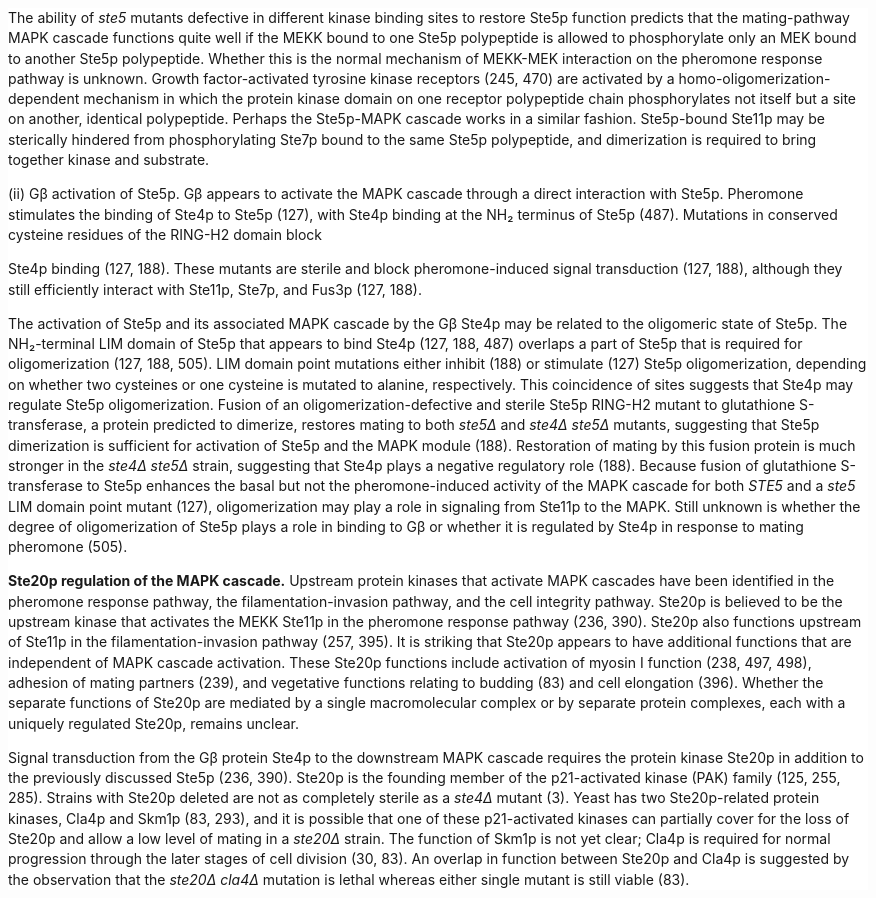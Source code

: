 The ability of *ste5* mutants defective in different kinase binding sites to restore Ste5p function predicts that the mating-pathway MAPK cascade functions quite well if the MEKK bound to one Ste5p polypeptide is allowed to phosphorylate only an MEK bound to another Ste5p polypeptide. Whether this is the normal mechanism of MEKK-MEK interaction on the pheromone response pathway is unknown. Growth factor-activated tyrosine kinase receptors (245, 470) are activated by a homo-oligomerization-dependent mechanism in which the protein kinase domain on one receptor polypeptide chain phosphorylates not itself but a site on another, identical polypeptide. Perhaps the Ste5p-MAPK cascade works in a similar fashion. Ste5p-bound Ste11p may be sterically hindered from phosphorylating Ste7p bound to the same Ste5p polypeptide, and dimerization is required to bring together kinase and substrate.

(ii) Gβ activation of Ste5p. Gβ appears to activate the MAPK cascade through a direct interaction with Ste5p. Pheromone stimulates the binding of Ste4p to Ste5p (127), with Ste4p binding at the NH₂ terminus of Ste5p (487). Mutations in conserved cysteine residues of the RING-H2 domain block

Ste4p binding (127, 188). These mutants are sterile and block pheromone-induced signal transduction (127, 188), although they still efficiently interact with Ste11p, Ste7p, and Fus3p (127, 188).

The activation of Ste5p and its associated MAPK cascade by the Gβ Ste4p may be related to the oligomeric state of Ste5p. The NH₂-terminal LIM domain of Ste5p that appears to bind Ste4p (127, 188, 487) overlaps a part of Ste5p that is required for oligomerization (127, 188, 505). LIM domain point mutations either inhibit (188) or stimulate (127) Ste5p oligomerization, depending on whether two cysteines or one cysteine is mutated to alanine, respectively. This coincidence of sites suggests that Ste4p may regulate Ste5p oligomerization. Fusion of an oligomerization-defective and sterile Ste5p RING-H2 mutant to glutathione S-transferase, a protein predicted to dimerize, restores mating to both *ste5Δ* and *ste4Δ ste5Δ* mutants, suggesting that Ste5p dimerization is sufficient for activation of Ste5p and the MAPK module (188). Restoration of mating by this fusion protein is much stronger in the *ste4Δ ste5Δ* strain, suggesting that Ste4p plays a negative regulatory role (188). Because fusion of glutathione S-transferase to Ste5p enhances the basal but not the pheromone-induced activity of the MAPK cascade for both *STE5* and a *ste5* LIM domain point mutant (127), oligomerization may play a role in signaling from Ste11p to the MAPK. Still unknown is whether the degree of oligomerization of Ste5p plays a role in binding to Gβ or whether it is regulated by Ste4p in response to mating pheromone (505).

**Ste20p regulation of the MAPK cascade.** Upstream protein kinases that activate MAPK cascades have been identified in the pheromone response pathway, the filamentation-invasion pathway, and the cell integrity pathway. Ste20p is believed to be the upstream kinase that activates the MEKK Ste11p in the pheromone response pathway (236, 390). Ste20p also functions upstream of Ste11p in the filamentation-invasion pathway (257, 395). It is striking that Ste20p appears to have additional functions that are independent of MAPK cascade activation. These Ste20p functions include activation of myosin I function (238, 497, 498), adhesion of mating partners (239), and vegetative functions relating to budding (83) and cell elongation (396). Whether the separate functions of Ste20p are mediated by a single macromolecular complex or by separate protein complexes, each with a uniquely regulated Ste20p, remains unclear.

Signal transduction from the Gβ protein Ste4p to the downstream MAPK cascade requires the protein kinase Ste20p in addition to the previously discussed Ste5p (236, 390). Ste20p is the founding member of the p21-activated kinase (PAK) family (125, 255, 285). Strains with Ste20p deleted are not as completely sterile as a *ste4Δ* mutant (3). Yeast has two Ste20p-related protein kinases, Cla4p and Skm1p (83, 293), and it is possible that one of these p21-activated kinases can partially cover for the loss of Ste20p and allow a low level of mating in a *ste20Δ* strain. The function of Skm1p is not yet clear; Cla4p is required for normal progression through the later stages of cell division (30, 83). An overlap in function between Ste20p and Cla4p is suggested by the observation that the *ste20Δ cla4Δ* mutation is lethal whereas either single mutant is still viable (83).
